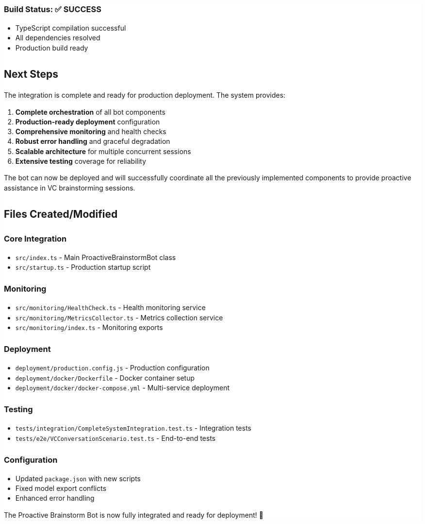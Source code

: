 ### Build Status: ✅ SUCCESS
- TypeScript compilation successful
- All dependencies resolved
- Production build ready

## Next Steps

The integration is complete and ready for production deployment. The system provides:

1. **Complete orchestration** of all bot components
2. **Production-ready deployment** configuration
3. **Comprehensive monitoring** and health checks
4. **Robust error handling** and graceful degradation
5. **Scalable architecture** for multiple concurrent sessions
6. **Extensive testing** coverage for reliability

The bot can now be deployed and will successfully coordinate all the previously implemented components to provide proactive assistance in VC brainstorming sessions.

## Files Created/Modified

### Core Integration
- `src/index.ts` - Main ProactiveBrainstormBot class
- `src/startup.ts` - Production startup script

### Monitoring
- `src/monitoring/HealthCheck.ts` - Health monitoring service
- `src/monitoring/MetricsCollector.ts` - Metrics collection service
- `src/monitoring/index.ts` - Monitoring exports

### Deployment
- `deployment/production.config.js` - Production configuration
- `deployment/docker/Dockerfile` - Docker container setup
- `deployment/docker/docker-compose.yml` - Multi-service deployment

### Testing
- `tests/integration/CompleteSystemIntegration.test.ts` - Integration tests
- `tests/e2e/VCConversationScenario.test.ts` - End-to-end tests

### Configuration
- Updated `package.json` with new scripts
- Fixed model export conflicts
- Enhanced error handling

The Proactive Brainstorm Bot is now fully integrated and ready for deployment! 🚀